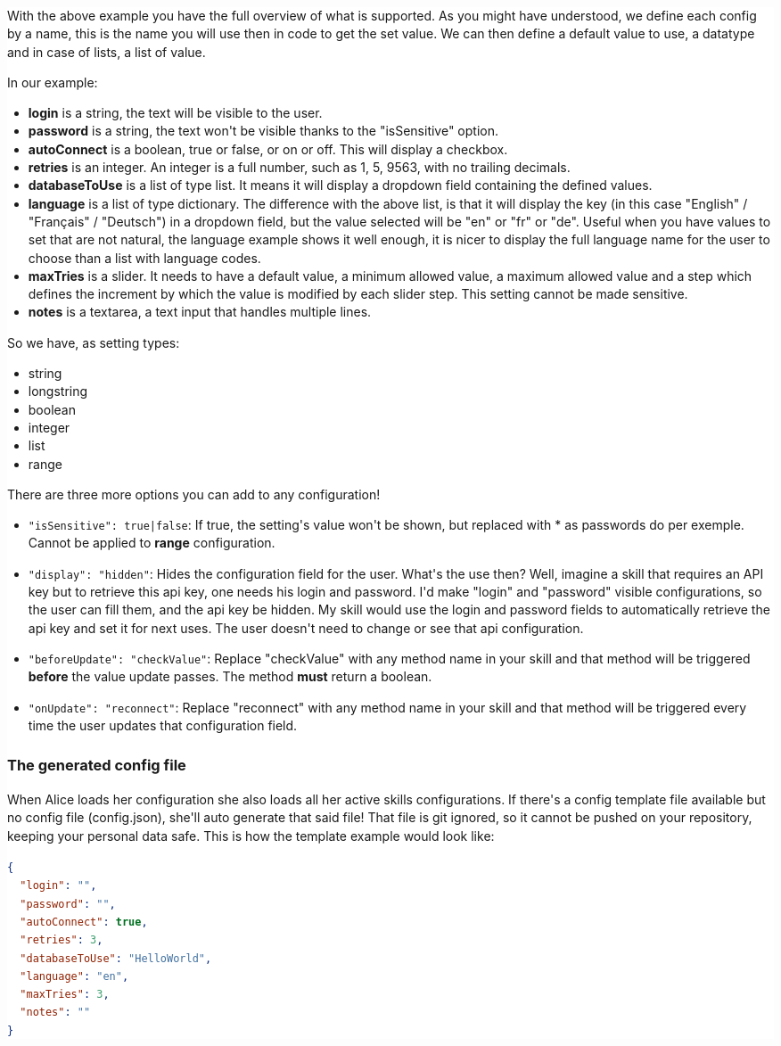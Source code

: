 With the above example you have the full overview of what is supported. As you might have understood, we define each config by a name, this is the name you will use then in code to get the set value. We can then define a default value to use, a datatype and in case of lists, a list of value.

In our example:
- **login** is a string, the text will be visible to the user.
- **password** is a string, the text won't be visible thanks to the "isSensitive" option.
- **autoConnect** is a boolean, true or false, or on or off. This will display a checkbox.
- **retries** is an integer. An integer is a full number, such as 1, 5, 9563, with no trailing decimals.
- **databaseToUse** is a list of type list. It means it will display a dropdown field containing the defined values.
- **language** is a list of type dictionary. The difference with the above list, is that it will display the key (in this case "English" / "Français" / "Deutsch") in a dropdown field, but the value selected will be "en" or "fr" or "de". Useful when you have values to set that are not natural, the language example shows it well enough, it is nicer to display the full language name for the user to choose than a list with language codes.
- **maxTries** is a slider. It needs to have a default value, a minimum allowed value, a maximum allowed value and a step which defines the increment by which the value is modified by each slider step. This setting cannot be made sensitive.
- **notes** is a textarea, a text input that handles multiple lines.

So we have, as setting types:
- string
- longstring
- boolean
- integer
- list
- range

There are three more options you can add to any configuration!

- `"isSensitive": true|false`: If true, the setting's value won't be shown, but replaced with * as passwords do per exemple. Cannot be applied to **range** configuration.

- `"display": "hidden"`: Hides the configuration field for the user. What's the use then? Well, imagine a skill that requires an API key but to retrieve this api key, one needs his login and password. I'd make "login" and "password" visible configurations, so the user can fill them, and the api key be hidden. My skill would use the login and password fields to automatically retrieve the api key and set it for next uses. The user doesn't need to change or see that api configuration.

- `"beforeUpdate": "checkValue"`: Replace "checkValue" with any method name in your skill and that method will be triggered **before** the value update passes. The method **must** return a boolean.

- `"onUpdate": "reconnect"`: Replace "reconnect" with any method name in your skill and that method will be triggered every time the user updates that configuration field.


### The generated config file
When Alice loads her configuration she also loads all her active skills configurations. If there's a config template file available but no config file (config.json), she'll auto generate that said file! That file is git ignored, so it cannot be pushed on your repository, keeping your personal data safe. This is how the template example would look like:

```json
{
  "login": "",
  "password": "",
  "autoConnect": true,
  "retries": 3,
  "databaseToUse": "HelloWorld",
  "language": "en",
  "maxTries": 3,
  "notes": ""
}
```
